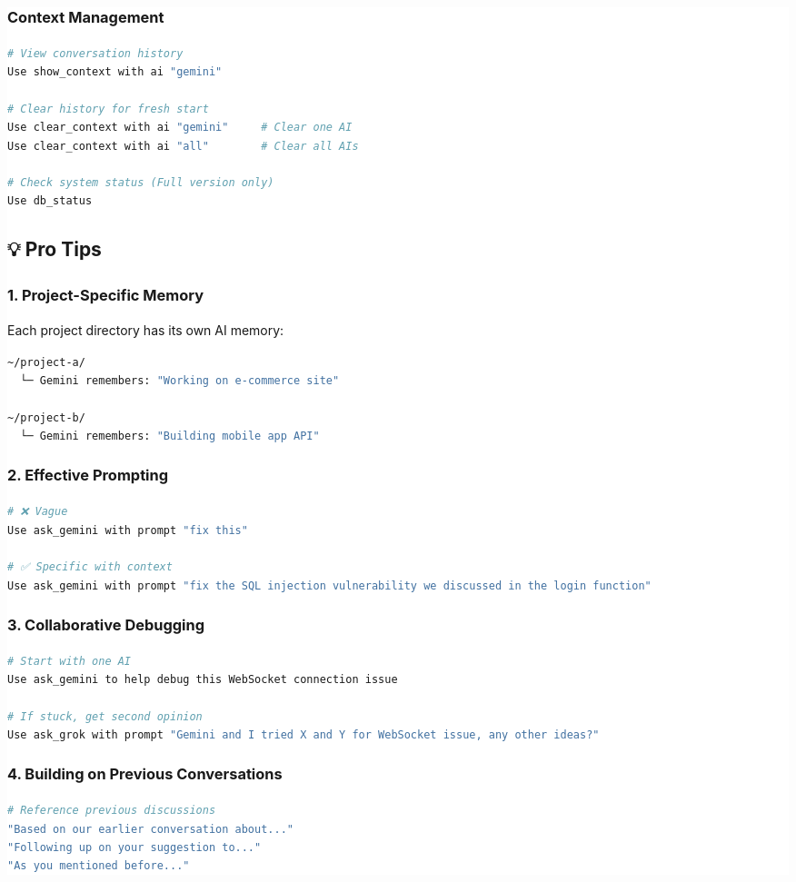 ### Context Management

```bash
# View conversation history
Use show_context with ai "gemini"

# Clear history for fresh start
Use clear_context with ai "gemini"     # Clear one AI
Use clear_context with ai "all"        # Clear all AIs

# Check system status (Full version only)
Use db_status
```

## 💡 Pro Tips

### 1. Project-Specific Memory

Each project directory has its own AI memory:

```bash
~/project-a/
  └─ Gemini remembers: "Working on e-commerce site"

~/project-b/
  └─ Gemini remembers: "Building mobile app API"
```

### 2. Effective Prompting

```bash
# ❌ Vague
Use ask_gemini with prompt "fix this"

# ✅ Specific with context
Use ask_gemini with prompt "fix the SQL injection vulnerability we discussed in the login function"
```

### 3. Collaborative Debugging

```bash
# Start with one AI
Use ask_gemini to help debug this WebSocket connection issue

# If stuck, get second opinion
Use ask_grok with prompt "Gemini and I tried X and Y for WebSocket issue, any other ideas?"
```

### 4. Building on Previous Conversations

```bash
# Reference previous discussions
"Based on our earlier conversation about..."
"Following up on your suggestion to..."
"As you mentioned before..."
```
